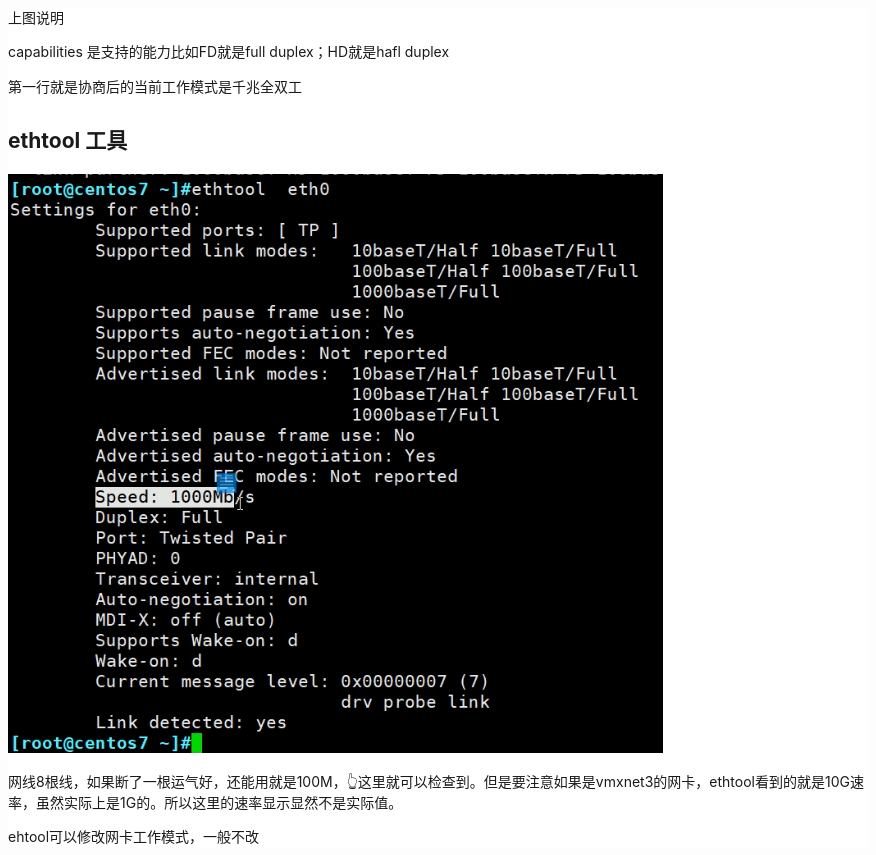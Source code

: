 上图说明

capabilities 是支持的能力比如FD就是full duplex；HD就是hafl duplex

第一行就是协商后的当前工作模式是千兆全双工



## ethtool 工具

![image-20220315121215498](5-linux的网络和路由配置管理.assets/image-20220315121215498.png)

网线8根线，如果断了一根运气好，还能用就是100M，👆这里就可以检查到。但是要注意如果是vmxnet3的网卡，ethtool看到的就是10G速率，虽然实际上是1G的。所以这里的速率显示显然不是实际值。



ehtool可以修改网卡工作模式，一般不改

